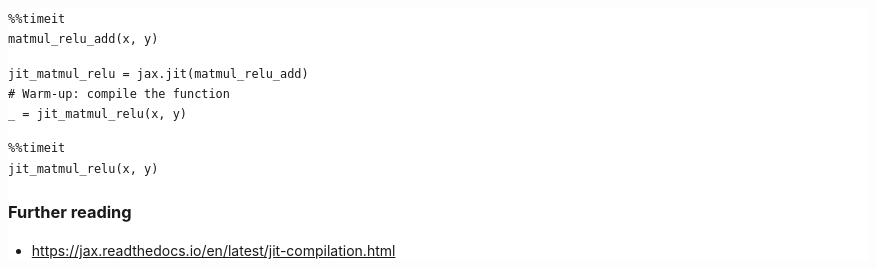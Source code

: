 ```{code-cell} ipython3
%%timeit
matmul_relu_add(x, y)
```

```{code-cell} ipython3
jit_matmul_relu = jax.jit(matmul_relu_add)
# Warm-up: compile the function
_ = jit_matmul_relu(x, y)
```

```{code-cell} ipython3
%%timeit
jit_matmul_relu(x, y)
```

### Further reading

- https://jax.readthedocs.io/en/latest/jit-compilation.html
